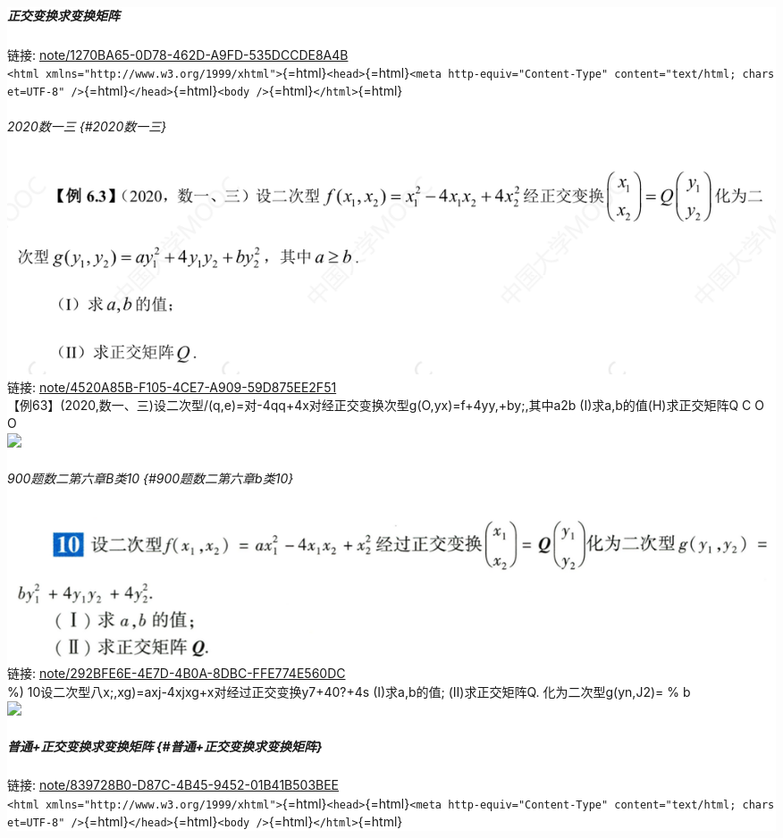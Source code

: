 ##### 正交变换求变换矩阵 

链接:
[note/1270BA65-0D78-462D-A9FD-535DCCDE8A4B](marginnote4app://note/1270BA65-0D78-462D-A9FD-535DCCDE8A4B)\
`<html xmlns="http://www.w3.org/1999/xhtml">`{=html}`<head>`{=html}`<meta http-equiv="Content-Type" content="text/html; charset=UTF-8" />`{=html}`</head>`{=html}`<body />`{=html}`</html>`{=html}

###### 2020数一三  {#2020数一三}

![](assets/zfm.png)\
链接:
[note/4520A85B-F105-4CE7-A909-59D875EE2F51](marginnote4app://note/4520A85B-F105-4CE7-A909-59D875EE2F51)\
【例63】(2020,数一、三)设二次型/(q,e)=对-4qq+4x对经正交变换次型g(O,yx)=f+4yy,+by;,其中a2b
(I)求a,b的值(H)求正交矩阵Q C O O\
![](mmnotes://0.png)

###### 900题数二第六章B类10  {#900题数二第六章b类10}

![](assets/ixr.png)\
链接:
[note/292BFE6E-4E7D-4B0A-8DBC-FFE774E560DC](marginnote4app://note/292BFE6E-4E7D-4B0A-8DBC-FFE774E560DC)\
%) 10设二次型八x;,xg)=axj-4xjxg+x对经过正交变换y7+40?+4s (I)求a,b的值;
(Ⅱ)求正交矩阵Q. 化为二次型g(yn,J2)= % b\
![](mmnotes://0.png)

##### 普通+正交变换求变换矩阵  {#普通+正交变换求变换矩阵}

链接:
[note/839728B0-D87C-4B45-9452-01B41B503BEE](marginnote4app://note/839728B0-D87C-4B45-9452-01B41B503BEE)\
`<html xmlns="http://www.w3.org/1999/xhtml">`{=html}`<head>`{=html}`<meta http-equiv="Content-Type" content="text/html; charset=UTF-8" />`{=html}`</head>`{=html}`<body />`{=html}`</html>`{=html}
